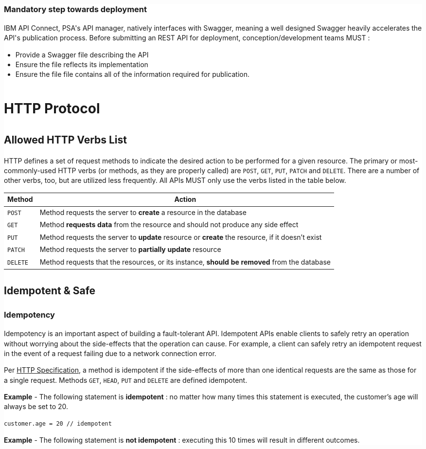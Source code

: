 ### Mandatory step towards deployment

IBM API Connect, PSA's API manager, natively interfaces with Swagger, meaning a well designed Swagger heavily accelerates the API's publication process. Before submitting an REST API for deployment, conception/development teams MUST :
* Provide a Swagger file describing the API 
* Ensure the file reflects its implementation
* Ensure the file file contains all of the information required for publication.

# HTTP Protocol

## Allowed HTTP Verbs List

HTTP defines a set of request methods to indicate the desired action to be performed for a given resource. The primary or most-commonly-used HTTP verbs (or methods, as they are properly called) are  `POST`, `GET`, `PUT`, `PATCH` and `DELETE`. There are a number of other verbs, too, but are utilized less frequently. All APIs MUST only use the verbs listed in the table below.

|  Method   | Action                                              |
|-----------|---------------------------------------------------------------------------------------------------|
|  `POST`   | Method requests the server to **create** a resource in the database                 |
|  `GET`  | Method **requests data** from the resource and should not produce any side effect         |
|  `PUT`  | Method requests the server to **update** resource or **create** the resource, if it doesn’t exist |
|  `PATCH`  | Method requests the server to **partially update** resource                     |
|  `DELETE` | Method requests that the resources, or its instance, **should be removed** from the database    |

## Idempotent & Safe 

### Idempotency

Idempotency is an important aspect of building a fault-tolerant API. Idempotent APIs enable clients to safely retry an operation without worrying about the side-effects that the operation can cause. For example, a client can safely retry an idempotent request in the event of a request failing due to a network connection error.

Per [HTTP Specification](https://tools.ietf.org/html/rfc2616#section-9.1.2), a method is idempotent if the side-effects of more than one identical requests are the same as those for a single request. Methods `GET`, `HEAD`, `PUT` and `DELETE` are defined idempotent.

**Example** - The following statement is **idempotent** : no matter how many times this statement is executed, the customer’s age will always be set to 20.

```properties
customer.age = 20 // idempotent
```

**Example** -  The following statement is **not idempotent** : executing this 10 times will result in different outcomes.
